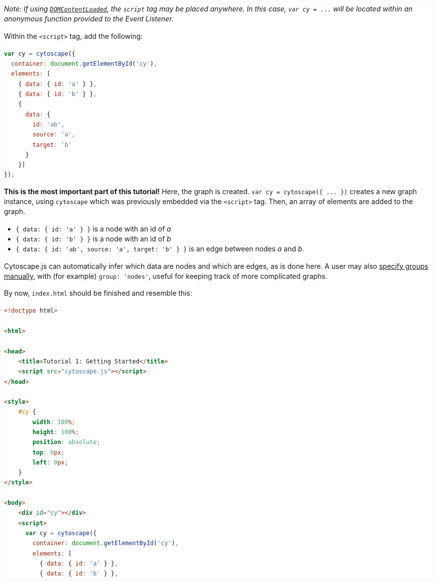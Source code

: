 *Note: If using [`DOMContentLoaded`](https://developer.mozilla.org/en-US/docs/Web/Events/DOMContentLoaded),
the `script` tag may be placed anywhere.
In this case, `var cy = ...` will be located within an anonymous function provided to the Event Listener.*    

Within the `<script>` tag, add the following:

```javascript
var cy = cytoscape({
  container: document.getElementById('cy'),
  elements: [
    { data: { id: 'a' } },
    { data: { id: 'b' } },
    {
      data: {
        id: 'ab',
        source: 'a',
        target: 'b'
      }
    }]
});
```

**This is the most important part of this tutorial!** Here, the graph is created.
`var cy = cytoscape({ ... })` creates a new graph instance, using `cytoscape` which was previously embedded via the `<script>` tag.
Then, an array of elements are added to the graph.

- `{ data: { id: 'a' } }` is a node with an id of *a*
- `{ data: { id: 'b' } }` is a node with an id of *b*
- `{ data: { id: 'ab', source: 'a', target: 'b' } }` is an edge between nodes *a* and *b*.

Cytoscape.js can automatically infer which data are nodes and which are edges, as is done here.
A user may also [specify groups manually](http://js.cytoscape.org/#ele.group), with (for example) `group: 'nodes'`, useful for keeping track of more complicated graphs.

By now, `index.html` should be finished and resemble this:

```html
<!doctype html>

<html>

<head>
    <title>Tutorial 1: Getting Started</title>
    <script src="cytoscape.js"></script>
</head>

<style>
    #cy {
        width: 100%;
        height: 100%;
        position: absolute;
        top: 0px;
        left: 0px;
    }
</style>

<body>
    <div id="cy"></div>
    <script>
      var cy = cytoscape({
        container: document.getElementById('cy'),
        elements: [
          { data: { id: 'a' } },
          { data: { id: 'b' } },
```